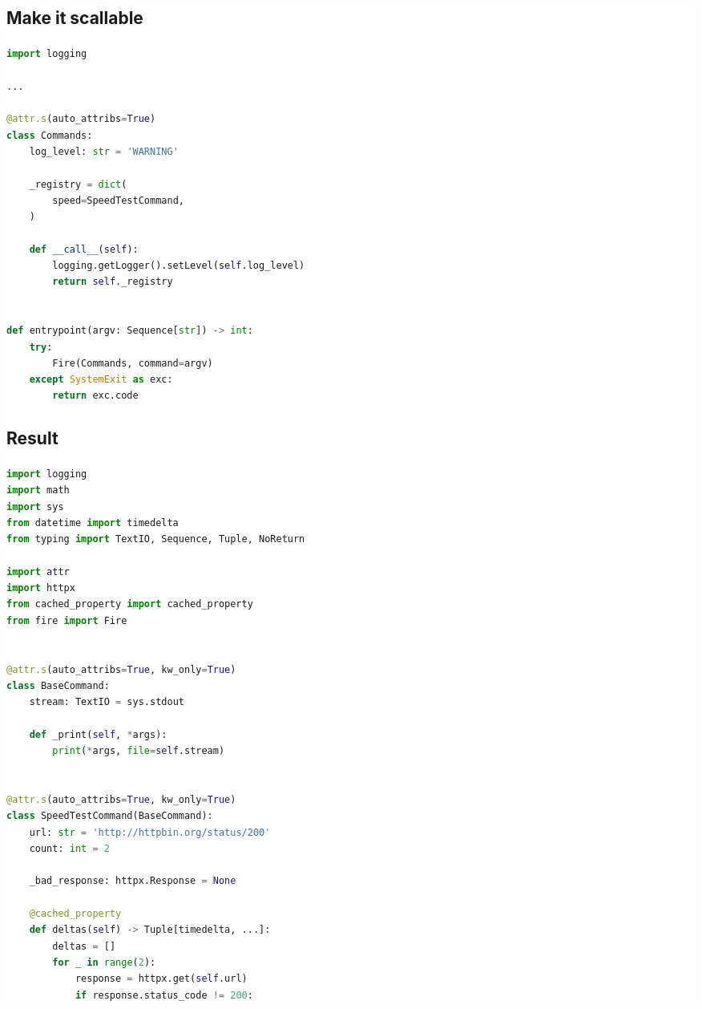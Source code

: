 ## Make it scallable

```python
import logging

...

@attr.s(auto_attribs=True)
class Commands:
    log_level: str = 'WARNING'

    _registry = dict(
        speed=SpeedTestCommand,
    )

    def __call__(self):
        logging.getLogger().setLevel(self.log_level)
        return self._registry


def entrypoint(argv: Sequence[str]) -> int:
    try:
        Fire(Commands, command=argv)
    except SystemExit as exc:
        return exc.code
```

## Result

```python
import logging
import math
import sys
from datetime import timedelta
from typing import TextIO, Sequence, Tuple, NoReturn

import attr
import httpx
from cached_property import cached_property
from fire import Fire


@attr.s(auto_attribs=True, kw_only=True)
class BaseCommand:
    stream: TextIO = sys.stdout

    def _print(self, *args):
        print(*args, file=self.stream)


@attr.s(auto_attribs=True, kw_only=True)
class SpeedTestCommand(BaseCommand):
    url: str = 'http://httpbin.org/status/200'
    count: int = 2

    _bad_response: httpx.Response = None

    @cached_property
    def deltas(self) -> Tuple[timedelta, ...]:
        deltas = []
        for _ in range(2):
            response = httpx.get(self.url)
            if response.status_code != 200:
```